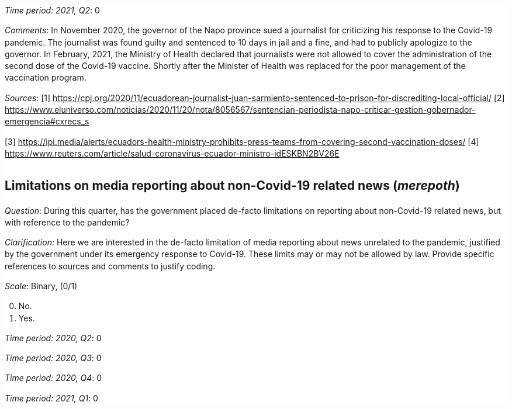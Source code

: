 *Time period: 2021, Q2*: 0

 

*Comments*:
 In November 2020, the governor of the Napo province sued a journalist for criticizing his response to the Covid-19 pandemic. The journalist was found guilty and sentenced to 10 days in jail and a fine, and had to publicly apologize to the governor. In February, 2021, the Ministry of Health declared that journalists were not allowed to cover the administration of the second dose of the Covid-19 vaccine. Shortly after the Minister of Health was replaced for the poor management of the vaccination program. 

*Sources*:
 [1]
https://cpj.org/2020/11/ecuadorean-journalist-juan-sarmiento-sentenced-to-prison-for-discrediting-local-official/
[2]
https://www.eluniverso.com/noticias/2020/11/20/nota/8056567/sentencian-periodista-napo-criticar-gestion-gobernador-emergencia#cxrecs_s


[3]
https://ipi.media/alerts/ecuadors-health-ministry-prohibits-press-teams-from-covering-second-vaccination-doses/
[4]
https://www.reuters.com/article/salud-coronavirus-ecuador-ministro-idESKBN2BV26E





## Limitations on media reporting about non-Covid-19 related news (*merepoth*) 

*Question*: During this quarter,  has the government placed de-facto limitations on reporting about non-Covid-19 related news, but with reference to the pandemic?

 

*Clarification*: Here we are interested in the de-facto limitation of media reporting about news unrelated to the pandemic, justified by the government under its emergency response to Covid-19. These limits may or may not be allowed by law. Provide specific references to sources and comments to justify coding. 

 

*Scale*: Binary, (0/1) 

 0. No. 
 1. Yes.

 
*Time period: 2020, Q2*: 0

 
*Time period: 2020, Q3*: 0

 
*Time period: 2020, Q4*: 0

 
*Time period: 2021, Q1*: 0
